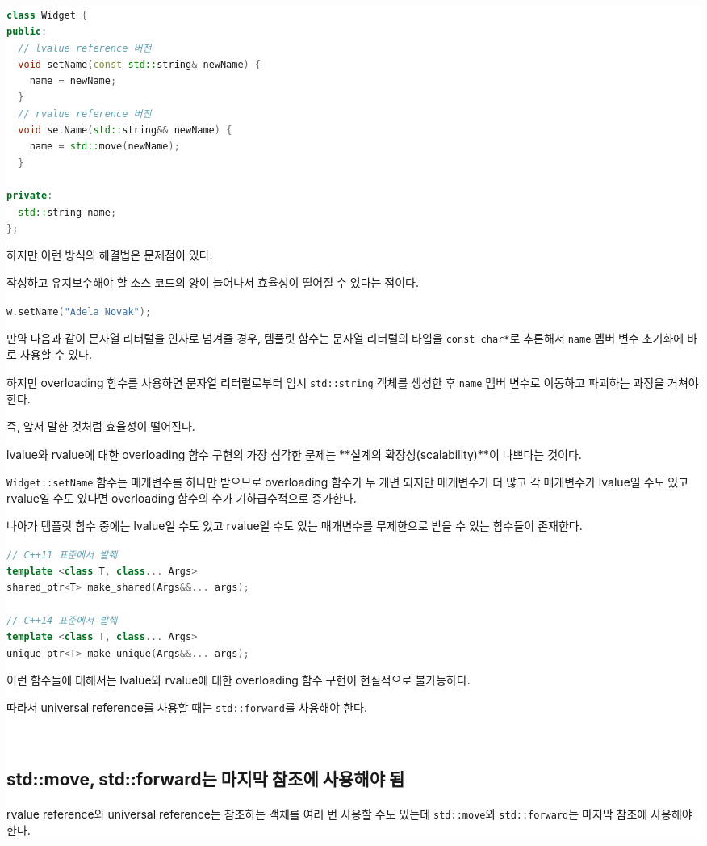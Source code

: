 ```cpp
class Widget {
public:
  // lvalue reference 버전
  void setName(const std::string& newName) { 
    name = newName;
  }
  // rvalue reference 버전
  void setName(std::string&& newName) {
    name = std::move(newName);
  } 

private:
  std::string name;
};
```

하지만 이런 방식의 해결법은 문제점이 있다.

작성하고 유지보수해야 할 소스 코드의 양이 늘어나서 효율성이 떨어질 수 있다는 점이다.

```cpp
w.setName("Adela Novak");
```

만약 다음과 같이 문자열 리터럴을 인자로 넘겨줄 경우, 템플릿 함수는 문자열 리터럴의 타입을 `const char*`로 추론해서 `name` 멤버 변수 초기화에 바로 사용할 수 있다.

하지만 overloading 함수를 사용하면 문자열 리터럴로부터 임시 `std::string` 객체를 생성한 후 `name` 멤버 변수로 이동하고 파괴하는 과정을 거쳐야 한다.

즉, 앞서 말한 것처럼 효율성이 떨어진다.

lvalue와 rvalue에 대한 overloading 함수 구현의 가장 심각한 문제는 **설계의 확장성(scalability)**이 나쁘다는 것이다.

`Widget::setName` 함수는 매개변수를 하나만 받으므로 overloading 함수가 두 개면 되지만 매개변수가 더 많고 각 매개변수가 lvalue일 수도 있고 rvalue일 수도 있다면 overloading 함수의 수가 기하급수적으로 증가한다.

나아가 템플릿 함수 중에는 lvalue일 수도 있고 rvalue일 수도 있는 매개변수를 무제한으로 받을 수 있는 함수들이 존재한다.

```cpp
// C++11 표준에서 발췌
template <class T, class... Args>
shared_ptr<T> make_shared(Args&&... args);

// C++14 표준에서 발췌
template <class T, class... Args>
unique_ptr<T> make_unique(Args&&... args); 
```

이런 함수들에 대해서는 lvalue와 rvalue에 대한 overloading 함수 구현이 현실적으로 불가능하다.

따라서 universal reference를 사용할 때는 `std::forward`를 사용해야 한다.

<br>

## std::move, std::forward는 마지막 참조에 사용해야 됨

rvalue reference와 universal reference는 참조하는 객체를 여러 번 사용할 수도 있는데 `std::move`와 `std::forward`는 마지막 참조에 사용해야 한다. 
